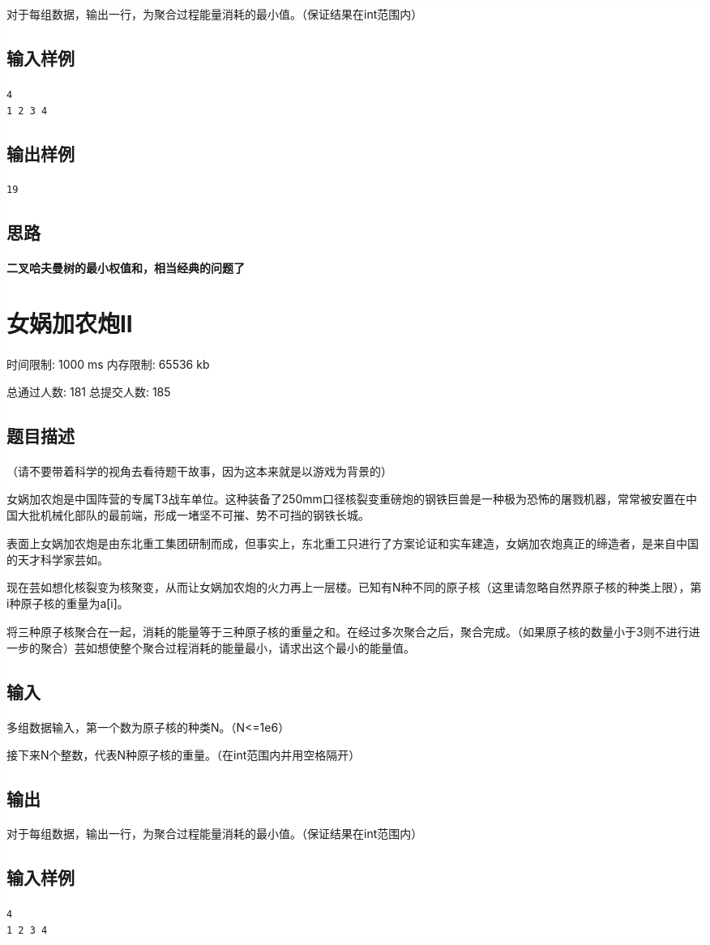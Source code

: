 对于每组数据，输出一行，为聚合过程能量消耗的最小值。（保证结果在int范围内）

## 输入样例

```
4
1 2 3 4
```

## 输出样例

```
19
```

## 思路

**二叉哈夫曼树的最小权值和，相当经典的问题了**

# 女娲加农炮II

时间限制: 1000 ms 内存限制: 65536 kb

总通过人数: 181 总提交人数: 185

## 题目描述

（请不要带着科学的视角去看待题干故事，因为这本来就是以游戏为背景的）

女娲加农炮是中国阵营的专属T3战车单位。这种装备了250mm口径核裂变重磅炮的钢铁巨兽是一种极为恐怖的屠戮机器，常常被安置在中国大批机械化部队的最前端，形成一堵坚不可摧、势不可挡的钢铁长城。

表面上女娲加农炮是由东北重工集团研制而成，但事实上，东北重工只进行了方案论证和实车建造，女娲加农炮真正的缔造者，是来自中国的天才科学家芸如。

现在芸如想化核裂变为核聚变，从而让女娲加农炮的火力再上一层楼。已知有N种不同的原子核（这里请忽略自然界原子核的种类上限），第i种原子核的重量为a[i]。

将三种原子核聚合在一起，消耗的能量等于三种原子核的重量之和。在经过多次聚合之后，聚合完成。（如果原子核的数量小于3则不进行进一步的聚合）芸如想使整个聚合过程消耗的能量最小，请求出这个最小的能量值。

## 输入

多组数据输入，第一个数为原子核的种类N。（N<=1e6）

接下来N个整数，代表N种原子核的重量。（在int范围内并用空格隔开）

## 输出

对于每组数据，输出一行，为聚合过程能量消耗的最小值。（保证结果在int范围内）

## 输入样例

```
4
1 2 3 4
```
